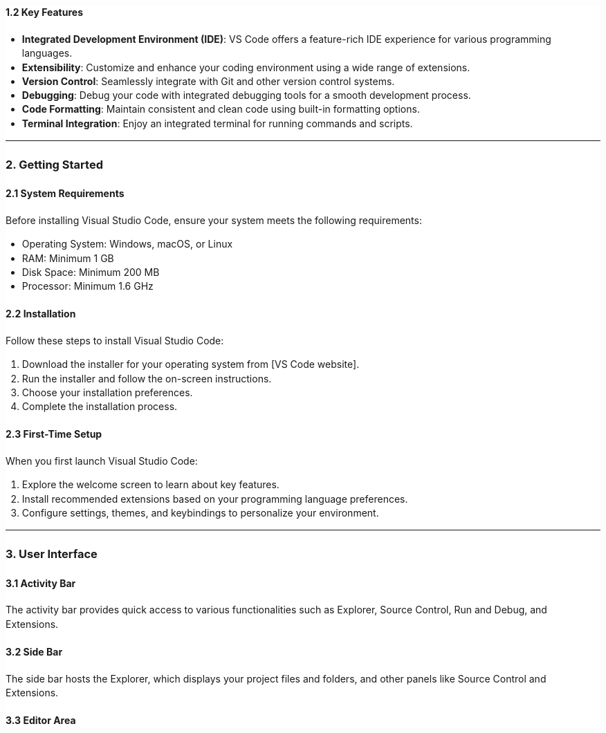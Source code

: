 #### 1.2 Key Features

- **Integrated Development Environment (IDE)**: VS Code offers a feature-rich IDE experience for various programming languages.
- **Extensibility**: Customize and enhance your coding environment using a wide range of extensions.
- **Version Control**: Seamlessly integrate with Git and other version control systems.
- **Debugging**: Debug your code with integrated debugging tools for a smooth development process.
- **Code Formatting**: Maintain consistent and clean code using built-in formatting options.
- **Terminal Integration**: Enjoy an integrated terminal for running commands and scripts.

---

### 2. Getting Started

#### 2.1 System Requirements

Before installing Visual Studio Code, ensure your system meets the following requirements:
- Operating System: Windows, macOS, or Linux
- RAM: Minimum 1 GB
- Disk Space: Minimum 200 MB
- Processor: Minimum 1.6 GHz

#### 2.2 Installation

Follow these steps to install Visual Studio Code:
1. Download the installer for your operating system from [VS Code website].
2. Run the installer and follow the on-screen instructions.
3. Choose your installation preferences.
4. Complete the installation process.

#### 2.3 First-Time Setup

When you first launch Visual Studio Code:
1. Explore the welcome screen to learn about key features.
2. Install recommended extensions based on your programming language preferences.
3. Configure settings, themes, and keybindings to personalize your environment.

---

### 3. User Interface

#### 3.1 Activity Bar

The activity bar provides quick access to various functionalities such as Explorer, Source Control, Run and Debug, and Extensions.

#### 3.2 Side Bar

The side bar hosts the Explorer, which displays your project files and folders, and other panels like Source Control and Extensions.

#### 3.3 Editor Area
